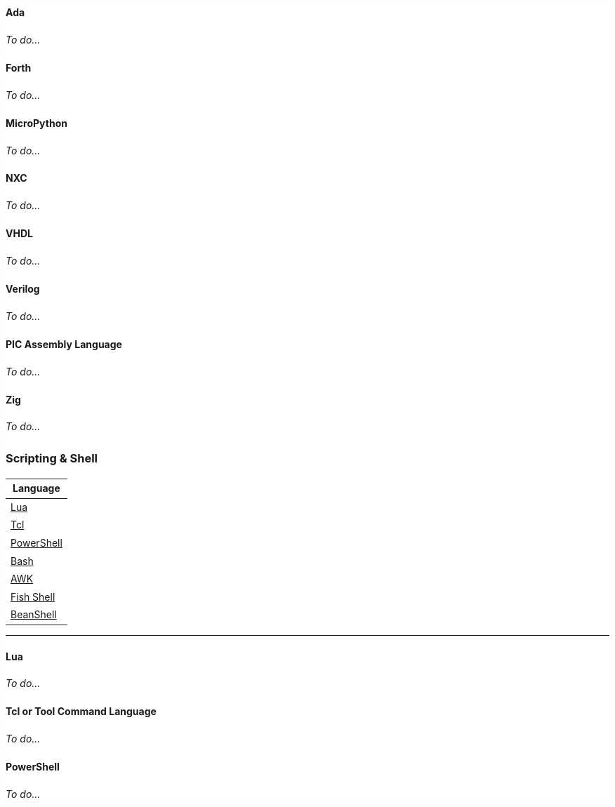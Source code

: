 #### Ada
_To do..._

#### Forth
_To do..._

#### MicroPython
_To do..._

#### NXC
_To do..._

#### VHDL
_To do..._

#### Verilog
_To do..._

#### PIC Assembly Language
_To do..._

#### Zig
_To do..._


### Scripting & Shell

| Language |
|----------|
| [Lua](#lua) |
| [Tcl](#tcl) |
| [PowerShell](#powershell) |
| [Bash](#bash) |
| [AWK](#awk) |
| [Fish Shell](#fish-shell) |
| [BeanShell](#beanshell) |

---

#### Lua
_To do..._

#### Tcl or Tool Command Language
_To do..._

#### PowerShell
_To do..._
